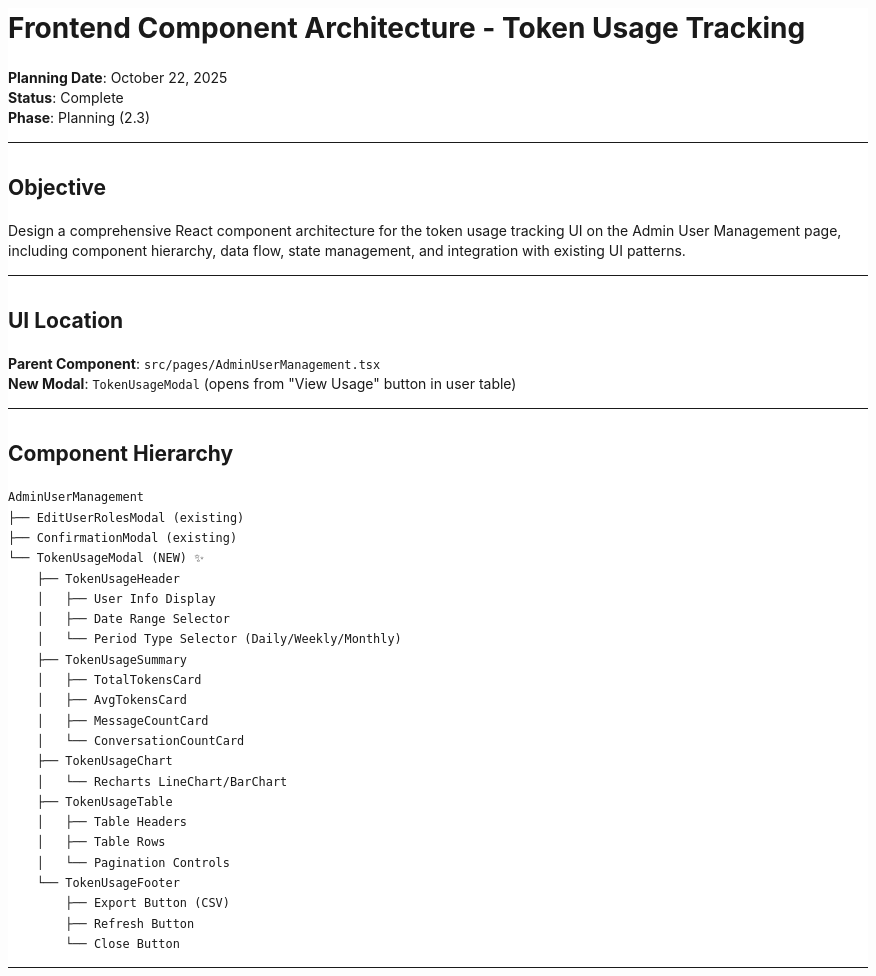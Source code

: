 # Frontend Component Architecture - Token Usage Tracking

**Planning Date**: October 22, 2025  
**Status**: Complete  
**Phase**: Planning (2.3)

---

## Objective

Design a comprehensive React component architecture for the token usage tracking UI on the Admin User Management page, including component hierarchy, data flow, state management, and integration with existing UI patterns.

---

## UI Location

**Parent Component**: `src/pages/AdminUserManagement.tsx`  
**New Modal**: `TokenUsageModal` (opens from "View Usage" button in user table)

---

## Component Hierarchy

```
AdminUserManagement
├── EditUserRolesModal (existing)
├── ConfirmationModal (existing)
└── TokenUsageModal (NEW) ✨
    ├── TokenUsageHeader
    │   ├── User Info Display
    │   ├── Date Range Selector
    │   └── Period Type Selector (Daily/Weekly/Monthly)
    ├── TokenUsageSummary
    │   ├── TotalTokensCard
    │   ├── AvgTokensCard
    │   ├── MessageCountCard
    │   └── ConversationCountCard
    ├── TokenUsageChart
    │   └── Recharts LineChart/BarChart
    ├── TokenUsageTable
    │   ├── Table Headers
    │   ├── Table Rows
    │   └── Pagination Controls
    └── TokenUsageFooter
        ├── Export Button (CSV)
        ├── Refresh Button
        └── Close Button
```

---